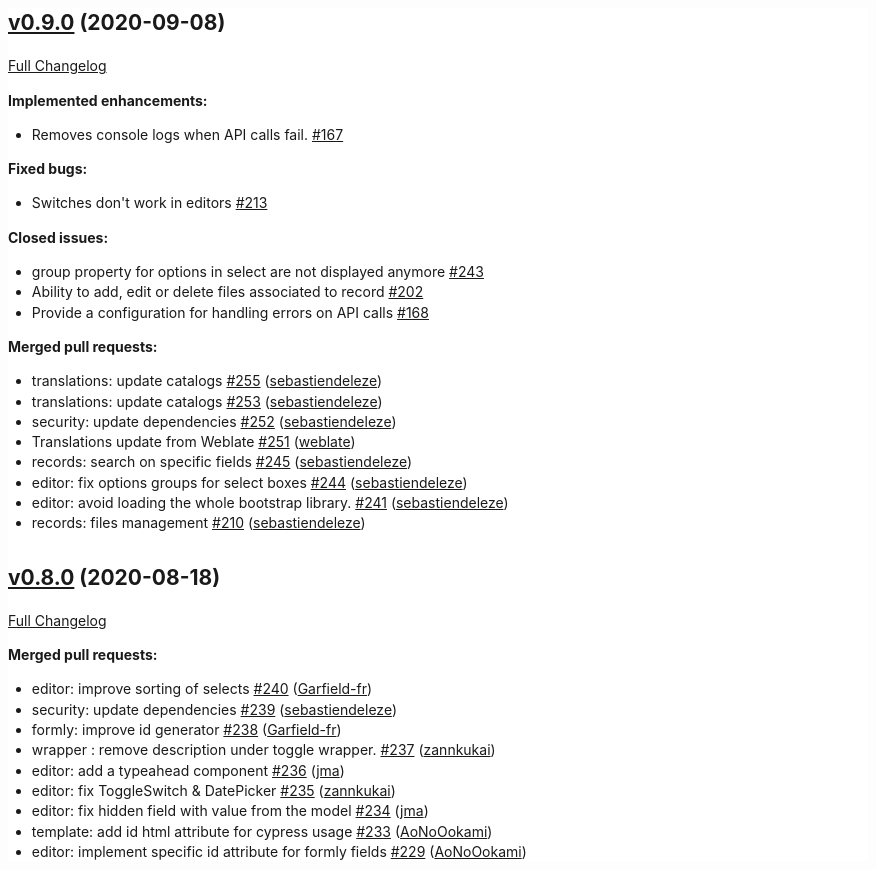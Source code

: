 ## [v0.9.0](https://github.com/rero/ng-core/tree/v0.9.0) (2020-09-08)

[Full Changelog](https://github.com/rero/ng-core/compare/v0.8.0...v0.9.0)

**Implemented enhancements:**

- Removes console logs when API calls fail. [\#167](https://github.com/rero/ng-core/issues/167)

**Fixed bugs:**

- Switches don't work in editors [\#213](https://github.com/rero/ng-core/issues/213)

**Closed issues:**

- group property for options in select are not displayed anymore [\#243](https://github.com/rero/ng-core/issues/243)
- Ability to add, edit or delete files associated to record [\#202](https://github.com/rero/ng-core/issues/202)
- Provide a configuration for handling errors on API calls [\#168](https://github.com/rero/ng-core/issues/168)

**Merged pull requests:**

- translations: update catalogs [\#255](https://github.com/rero/ng-core/pull/255) ([sebastiendeleze](https://github.com/sebastiendeleze))
- translations: update catalogs [\#253](https://github.com/rero/ng-core/pull/253) ([sebastiendeleze](https://github.com/sebastiendeleze))
- security: update dependencies [\#252](https://github.com/rero/ng-core/pull/252) ([sebastiendeleze](https://github.com/sebastiendeleze))
- Translations update from Weblate [\#251](https://github.com/rero/ng-core/pull/251) ([weblate](https://github.com/weblate))
- records: search on specific fields [\#245](https://github.com/rero/ng-core/pull/245) ([sebastiendeleze](https://github.com/sebastiendeleze))
- editor: fix options groups for select boxes [\#244](https://github.com/rero/ng-core/pull/244) ([sebastiendeleze](https://github.com/sebastiendeleze))
- editor: avoid loading the whole bootstrap library. [\#241](https://github.com/rero/ng-core/pull/241) ([sebastiendeleze](https://github.com/sebastiendeleze))
- records: files management [\#210](https://github.com/rero/ng-core/pull/210) ([sebastiendeleze](https://github.com/sebastiendeleze))

## [v0.8.0](https://github.com/rero/ng-core/tree/v0.8.0) (2020-08-18)

[Full Changelog](https://github.com/rero/ng-core/compare/v0.7.0...v0.8.0)

**Merged pull requests:**

- editor: improve sorting of selects [\#240](https://github.com/rero/ng-core/pull/240) ([Garfield-fr](https://github.com/Garfield-fr))
- security: update dependencies [\#239](https://github.com/rero/ng-core/pull/239) ([sebastiendeleze](https://github.com/sebastiendeleze))
- formly: improve id generator [\#238](https://github.com/rero/ng-core/pull/238) ([Garfield-fr](https://github.com/Garfield-fr))
- wrapper : remove description under toggle wrapper. [\#237](https://github.com/rero/ng-core/pull/237) ([zannkukai](https://github.com/zannkukai))
- editor: add a typeahead component [\#236](https://github.com/rero/ng-core/pull/236) ([jma](https://github.com/jma))
- editor: fix ToggleSwitch & DatePicker  [\#235](https://github.com/rero/ng-core/pull/235) ([zannkukai](https://github.com/zannkukai))
- editor: fix hidden field with value from the model [\#234](https://github.com/rero/ng-core/pull/234) ([jma](https://github.com/jma))
- template: add id html attribute for cypress usage [\#233](https://github.com/rero/ng-core/pull/233) ([AoNoOokami](https://github.com/AoNoOokami))
- editor: implement specific id attribute for formly fields [\#229](https://github.com/rero/ng-core/pull/229) ([AoNoOokami](https://github.com/AoNoOokami))
